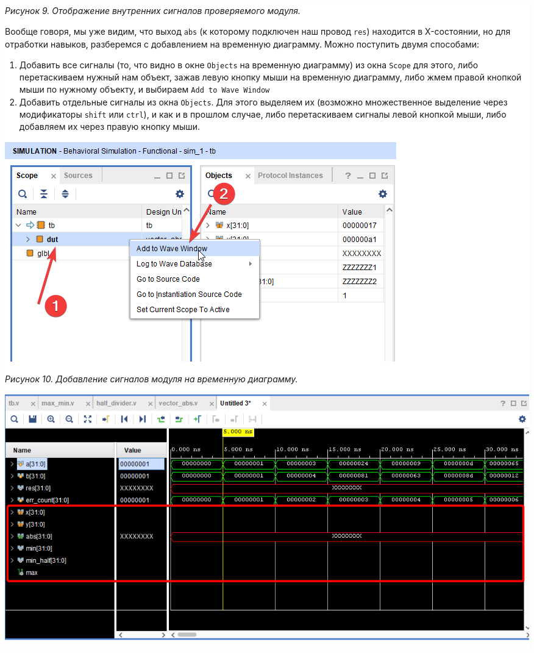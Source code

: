 _Рисунок 9. Отображение внутренних сигналов проверяемого модуля._

Вообще говоря, мы уже видим, что выход `abs` (к которому подключен наш провод `res`) находится в X-состоянии, но для отработки навыков, разберемся с добавлением на временную диаграмму. Можно поступить двумя способами:

1. Добавить все сигналы (то, что видно в окне `Objects` на временную диаграмму) из окна `Scope` для этого, либо перетаскиваем нужный нам объект, зажав левую кнопку мыши на временную диаграмму, либо жмем правой кнопкой мыши по нужному объекту, и выбираем `Add to Wave Window`
2. Добавить отдельные сигналы из окна `Objects`. Для этого выделяем их (возможно множественное выделение через модификаторы `shift` или `ctrl`), и как и в прошлом случае, либо перетаскиваем сигналы левой кнопкой мыши, либо добавляем их через правую кнопку мыши.

![../.pic/Vivado%20Basics/Debug%20manual/fig_10.png](../.pic/Vivado%20Basics/Debug%20manual/fig_10.png)

_Рисунок 10. Добавление сигналов модуля на временную диаграмму._

![../.pic/Vivado%20Basics/Debug%20manual/fig_11.png](../.pic/Vivado%20Basics/Debug%20manual/fig_11.png)
